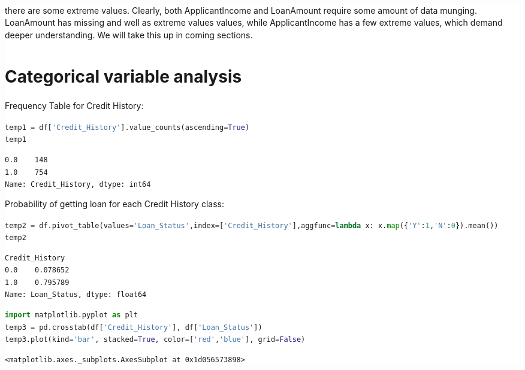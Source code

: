 
there are some extreme values. Clearly, both ApplicantIncome and LoanAmount require some amount of data munging. LoanAmount has missing and well as extreme values values, while ApplicantIncome has a few extreme values, which demand deeper understanding. We will take this up in coming sections.

# Categorical variable analysis

Frequency Table for Credit History:


```python
temp1 = df['Credit_History'].value_counts(ascending=True)
temp1
```




    0.0    148
    1.0    754
    Name: Credit_History, dtype: int64



Probability of getting loan for each Credit History class:


```python
temp2 = df.pivot_table(values='Loan_Status',index=['Credit_History'],aggfunc=lambda x: x.map({'Y':1,'N':0}).mean())
temp2
```




    Credit_History
    0.0    0.078652
    1.0    0.795789
    Name: Loan_Status, dtype: float64




```python
import matplotlib.pyplot as plt
temp3 = pd.crosstab(df['Credit_History'], df['Loan_Status'])
temp3.plot(kind='bar', stacked=True, color=['red','blue'], grid=False)
```




    <matplotlib.axes._subplots.AxesSubplot at 0x1d056573898>




